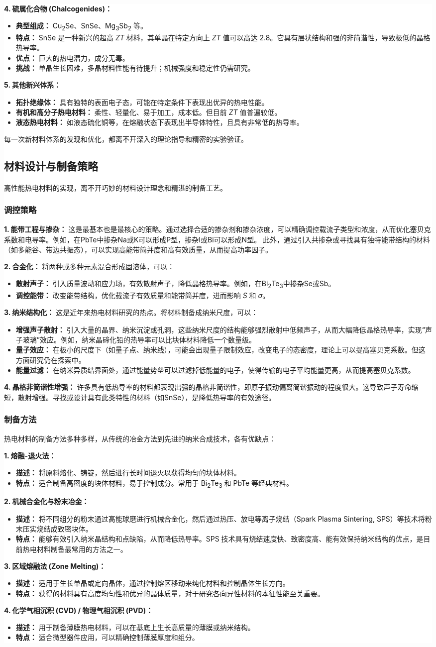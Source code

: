 **4. 硫属化合物 (Chalcogenides)：**
*   **典型组成：** Cu$_2$Se、SnSe、Mg$_3$Sb$_2$ 等。
*   **特点：** SnSe 是一种新兴的超高 $ZT$ 材料，其单晶在特定方向上 $ZT$ 值可以高达 $2.8$。它具有层状结构和强的非简谐性，导致极低的晶格热导率。
*   **优点：** 巨大的热电潜力，成分无毒。
*   **挑战：** 单晶生长困难，多晶材料性能有待提升；机械强度和稳定性仍需研究。

**5. 其他新兴体系：**
*   **拓扑绝缘体：** 具有独特的表面电子态，可能在特定条件下表现出优异的热电性能。
*   **有机和高分子热电材料：** 柔性、轻量化、易于加工，成本低。但目前 $ZT$ 值普遍较低。
*   **液态热电材料：** 如液态硫化铜等，在熔融状态下表现出半导体特性，且具有非常低的热导率。

每一次新材料体系的发现和优化，都离不开深入的理论指导和精密的实验验证。

## 材料设计与制备策略

高性能热电材料的实现，离不开巧妙的材料设计理念和精湛的制备工艺。

### 调控策略

**1. 能带工程与掺杂：**
这是最基本也是最核心的策略。通过选择合适的掺杂剂和掺杂浓度，可以精确调控载流子类型和浓度，从而优化塞贝克系数和电导率。例如，在PbTe中掺杂Na或K可以形成P型，掺杂I或Bi可以形成N型。
此外，通过引入共掺杂或寻找具有独特能带结构的材料（如多能谷、带边共振态），可以实现高能带简并度和高有效质量，从而提高功率因子。

**2. 合金化：**
将两种或多种元素混合形成固溶体，可以：
*   **散射声子：** 引入质量波动和应力场，有效散射声子，降低晶格热导率。例如，在Bi$_2$Te$_3$中掺杂Se或Sb。
*   **调控能带：** 改变能带结构，优化载流子有效质量和能带简并度，进而影响 $S$ 和 $\sigma$。

**3. 纳米结构化：**
这是近年来热电材料研究的热点。将材料制备成纳米尺度，可以：
*   **增强声子散射：** 引入大量的晶界、纳米沉淀或孔洞，这些纳米尺度的结构能够强烈散射中低频声子，从而大幅降低晶格热导率，实现“声子玻璃”效应。例如，纳米晶碲化铅的热导率可以比块体材料降低一个数量级。
*   **量子效应：** 在极小的尺度下（如量子点、纳米线），可能会出现量子限制效应，改变电子的态密度，理论上可以提高塞贝克系数。但这方面研究仍在探索中。
*   **能量过滤：** 在纳米异质结界面处，通过能量势垒可以过滤掉低能量的电子，使得传输的电子平均能量更高，从而提高塞贝克系数。

**4. 晶格非简谐性增强：**
许多具有低热导率的材料都表现出强的晶格非简谐性，即原子振动偏离简谐振动的程度很大。这导致声子寿命缩短，散射增强。寻找或设计具有此类特性的材料（如SnSe），是降低热导率的有效途径。

### 制备方法

热电材料的制备方法多种多样，从传统的冶金方法到先进的纳米合成技术，各有优缺点：

**1. 熔融-退火法：**
*   **描述：** 将原料熔化、铸锭，然后进行长时间退火以获得均匀的块体材料。
*   **特点：** 适合制备高密度的块体材料，易于控制成分。常用于 Bi$_2$Te$_3$ 和 PbTe 等经典材料。

**2. 机械合金化与粉末冶金：**
*   **描述：** 将不同组分的粉末通过高能球磨进行机械合金化，然后通过热压、放电等离子烧结（Spark Plasma Sintering, SPS）等技术将粉末压实烧结成致密块体。
*   **特点：** 能够有效引入纳米晶结构和点缺陷，从而降低热导率。SPS 技术具有烧结速度快、致密度高、能有效保持纳米结构的优点，是目前热电材料制备最常用的方法之一。

**3. 区域熔融法 (Zone Melting)：**
*   **描述：** 适用于生长单晶或定向晶体，通过控制熔区移动来纯化材料和控制晶体生长方向。
*   **特点：** 获得的材料具有高度均匀性和优异的晶体质量，对于研究各向异性材料的本征性能至关重要。

**4. 化学气相沉积 (CVD) / 物理气相沉积 (PVD)：**
*   **描述：** 用于制备薄膜热电材料，可以在基底上生长高质量的薄膜或纳米结构。
*   **特点：** 适合微型器件应用，可以精确控制薄膜厚度和组分。
